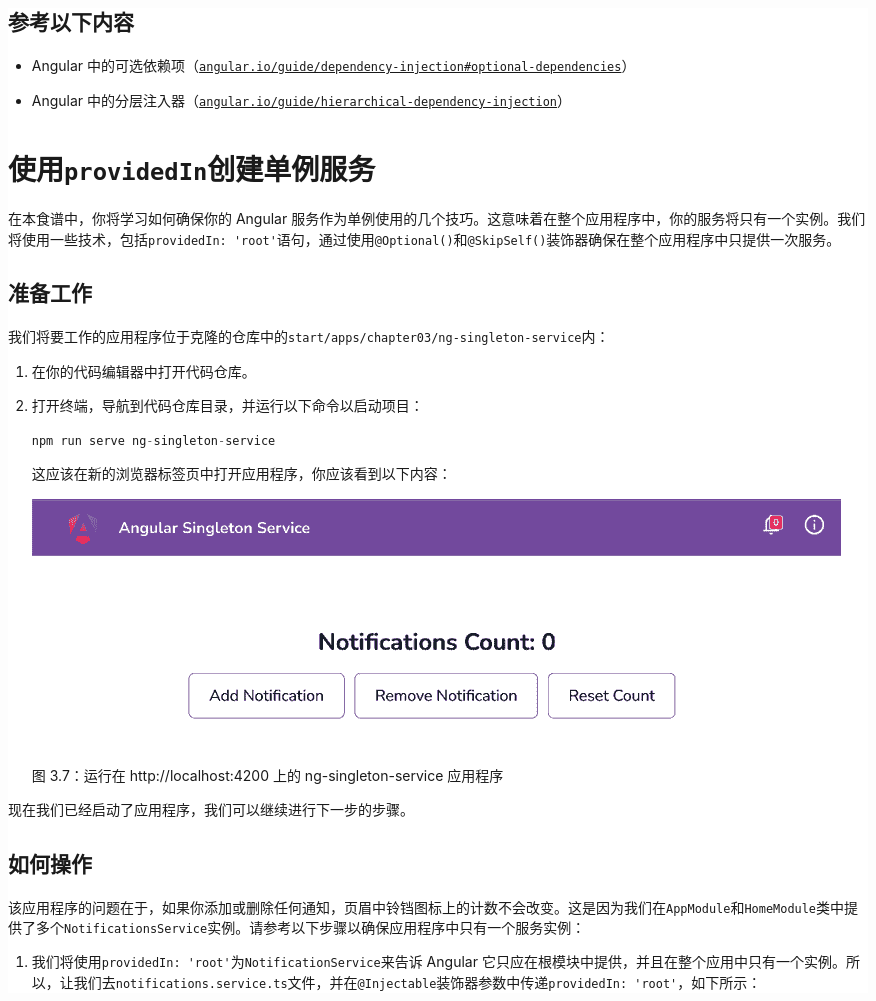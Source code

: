 ## 参考以下内容

+   Angular 中的可选依赖项（[`angular.io/guide/dependency-injection#optional-dependencies`](https://angular.io/guide/dependency-injection#optional-dependencies)）

+   Angular 中的分层注入器（[`angular.io/guide/hierarchical-dependency-injection`](https://angular.io/guide/hierarchical-dependency-injection)）

# 使用`providedIn`创建单例服务

在本食谱中，你将学习如何确保你的 Angular 服务作为单例使用的几个技巧。这意味着在整个应用程序中，你的服务将只有一个实例。我们将使用一些技术，包括`providedIn: 'root'`语句，通过使用`@Optional()`和`@SkipSelf()`装饰器确保在整个应用程序中只提供一次服务。

## 准备工作

我们将要工作的应用程序位于克隆的仓库中的`start/apps/chapter03/ng-singleton-service`内：

1.  在你的代码编辑器中打开代码仓库。

1.  打开终端，导航到代码仓库目录，并运行以下命令以启动项目：

    ```js
    npm run serve ng-singleton-service 
    ```

    这应该在新的浏览器标签页中打开应用程序，你应该看到以下内容：

    ![](img/B18469_03_07.png)

    图 3.7：运行在 http://localhost:4200 上的 ng-singleton-service 应用程序

现在我们已经启动了应用程序，我们可以继续进行下一步的步骤。

## 如何操作

该应用程序的问题在于，如果你添加或删除任何通知，页眉中铃铛图标上的计数不会改变。这是因为我们在`AppModule`和`HomeModule`类中提供了多个`NotificationsService`实例。请参考以下步骤以确保应用程序中只有一个服务实例：

1.  我们将使用`providedIn: 'root'`为`NotificationService`来告诉 Angular 它只应在根模块中提供，并且在整个应用中只有一个实例。所以，让我们去`notifications.service.ts`文件，并在`@Injectable`装饰器参数中传递`providedIn: 'root'`，如下所示：
